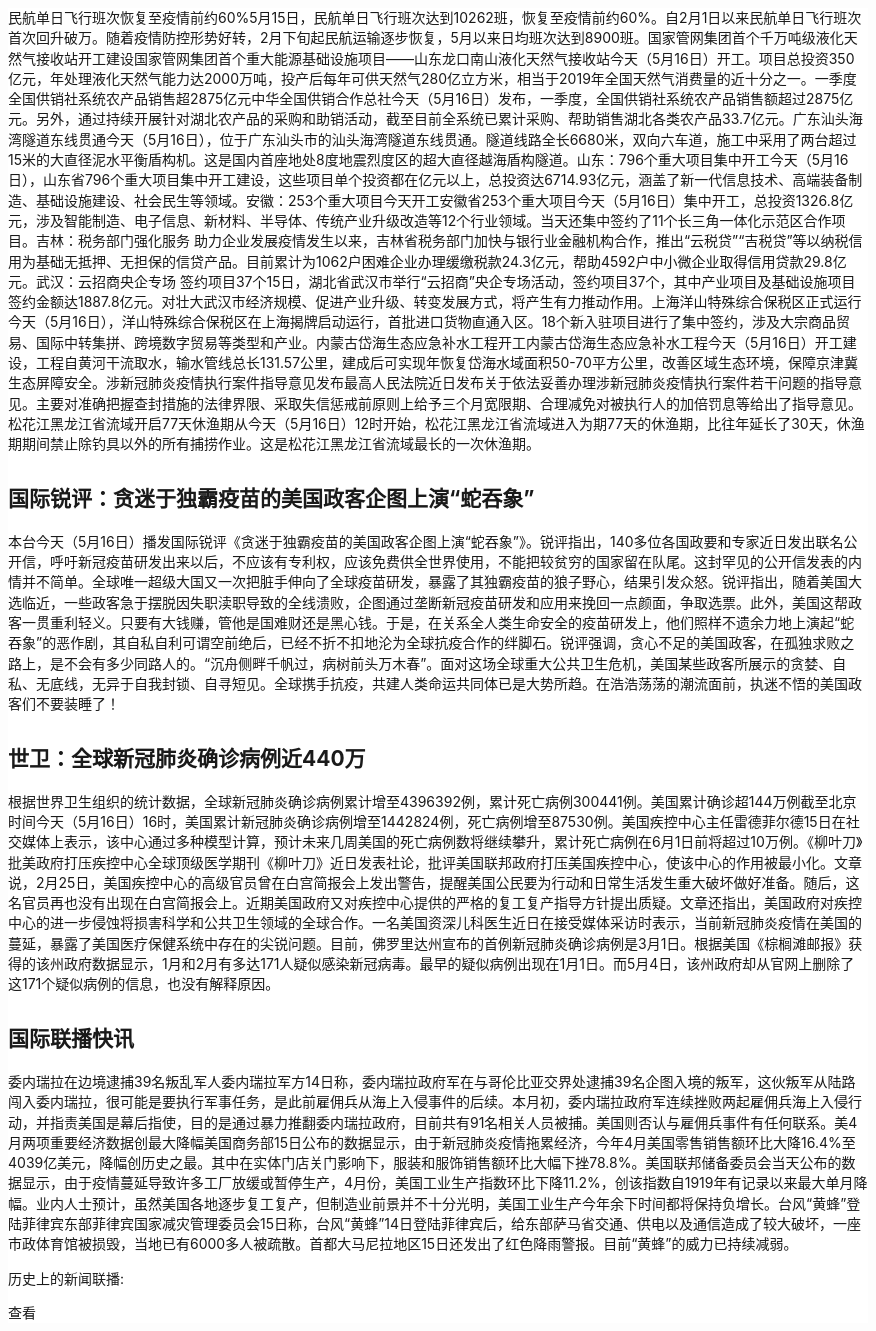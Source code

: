 
民航单日飞行班次恢复至疫情前约60%5月15日，民航单日飞行班次达到10262班，恢复至疫情前约60%。自2月1日以来民航单日飞行班次首次回升破万。随着疫情防控形势好转，2月下旬起民航运输逐步恢复，5月以来日均班次达到8900班。国家管网集团首个千万吨级液化天然气接收站开工建设国家管网集团首个重大能源基础设施项目——山东龙口南山液化天然气接收站今天（5月16日）开工。项目总投资350亿元，年处理液化天然气能力达2000万吨，投产后每年可供天然气280亿立方米，相当于2019年全国天然气消费量的近十分之一。一季度全国供销社系统农产品销售超2875亿元中华全国供销合作总社今天（5月16日）发布，一季度，全国供销社系统农产品销售额超过2875亿元。另外，通过持续开展针对湖北农产品的采购和助销活动，截至目前全系统已累计采购、帮助销售湖北各类农产品33.7亿元。广东汕头海湾隧道东线贯通今天（5月16日），位于广东汕头市的汕头海湾隧道东线贯通。隧道线路全长6680米，双向六车道，施工中采用了两台超过15米的大直径泥水平衡盾构机。这是国内首座地处8度地震烈度区的超大直径越海盾构隧道。山东：796个重大项目集中开工今天（5月16日），山东省796个重大项目集中开工建设，这些项目单个投资都在亿元以上，总投资达6714.93亿元，涵盖了新一代信息技术、高端装备制造、基础设施建设、社会民生等领域。安徽：253个重大项目今天开工安徽省253个重大项目今天（5月16日）集中开工，总投资1326.8亿元，涉及智能制造、电子信息、新材料、半导体、传统产业升级改造等12个行业领域。当天还集中签约了11个长三角一体化示范区合作项目。吉林：税务部门强化服务 助力企业发展疫情发生以来，吉林省税务部门加快与银行业金融机构合作，推出“云税贷”“吉税贷”等以纳税信用为基础无抵押、无担保的信贷产品。目前累计为1062户困难企业办理缓缴税款24.3亿元，帮助4592户中小微企业取得信用贷款29.8亿元。武汉：云招商央企专场 签约项目37个15日，湖北省武汉市举行“云招商”央企专场活动，签约项目37个，其中产业项目及基础设施项目签约金额达1887.8亿元。对壮大武汉市经济规模、促进产业升级、转变发展方式，将产生有力推动作用。上海洋山特殊综合保税区正式运行今天（5月16日），洋山特殊综合保税区在上海揭牌启动运行，首批进口货物直通入区。18个新入驻项目进行了集中签约，涉及大宗商品贸易、国际中转集拼、跨境数字贸易等类型和产业。内蒙古岱海生态应急补水工程开工内蒙古岱海生态应急补水工程今天（5月16日）开工建设，工程自黄河干流取水，输水管线总长131.57公里，建成后可实现年恢复岱海水域面积50-70平方公里，改善区域生态环境，保障京津冀生态屏障安全。涉新冠肺炎疫情执行案件指导意见发布最高人民法院近日发布关于依法妥善办理涉新冠肺炎疫情执行案件若干问题的指导意见。主要对准确把握查封措施的法律界限、采取失信惩戒前原则上给予三个月宽限期、合理减免对被执行人的加倍罚息等给出了指导意见。松花江黑龙江省流域开启77天休渔期从今天（5月16日）12时开始，松花江黑龙江省流域进入为期77天的休渔期，比往年延长了30天，休渔期期间禁止除钓具以外的所有捕捞作业。这是松花江黑龙江省流域最长的一次休渔期。


## 国际锐评：贪迷于独霸疫苗的美国政客企图上演“蛇吞象”


本台今天（5月16日）播发国际锐评《贪迷于独霸疫苗的美国政客企图上演“蛇吞象”》。锐评指出，140多位各国政要和专家近日发出联名公开信，呼吁新冠疫苗研发出来以后，不应该有专利权，应该免费供全世界使用，不能把较贫穷的国家留在队尾。这封罕见的公开信发表的内情并不简单。全球唯一超级大国又一次把脏手伸向了全球疫苗研发，暴露了其独霸疫苗的狼子野心，结果引发众怒。锐评指出，随着美国大选临近，一些政客急于摆脱因失职渎职导致的全线溃败，企图通过垄断新冠疫苗研发和应用来挽回一点颜面，争取选票。此外，美国这帮政客一贯重利轻义。只要有大钱赚，管他是国难财还是黑心钱。于是，在关系全人类生命安全的疫苗研发上，他们照样不遗余力地上演起“蛇吞象”的恶作剧，其自私自利可谓空前绝后，已经不折不扣地沦为全球抗疫合作的绊脚石。锐评强调，贪心不足的美国政客，在孤独求败之路上，是不会有多少同路人的。“沉舟侧畔千帆过，病树前头万木春”。面对这场全球重大公共卫生危机，美国某些政客所展示的贪婪、自私、无底线，无异于自我封锁、自寻短见。全球携手抗疫，共建人类命运共同体已是大势所趋。在浩浩荡荡的潮流面前，执迷不悟的美国政客们不要装睡了！


## 世卫：全球新冠肺炎确诊病例近440万


根据世界卫生组织的统计数据，全球新冠肺炎确诊病例累计增至4396392例，累计死亡病例300441例。美国累计确诊超144万例截至北京时间今天（5月16日）16时，美国累计新冠肺炎确诊病例增至1442824例，死亡病例增至87530例。美国疾控中心主任雷德菲尔德15日在社交媒体上表示，该中心通过多种模型计算，预计未来几周美国的死亡病例数将继续攀升，累计死亡病例在6月1日前将超过10万例。《柳叶刀》批美政府打压疾控中心全球顶级医学期刊《柳叶刀》近日发表社论，批评美国联邦政府打压美国疾控中心，使该中心的作用被最小化。文章说，2月25日，美国疾控中心的高级官员曾在白宫简报会上发出警告，提醒美国公民要为行动和日常生活发生重大破坏做好准备。随后，这名官员再也没有出现在白宫简报会上。近期美国政府又对疾控中心提供的严格的复工复产指导方针提出质疑。文章还指出，美国政府对疾控中心的进一步侵蚀将损害科学和公共卫生领域的全球合作。一名美国资深儿科医生近日在接受媒体采访时表示，当前新冠肺炎疫情在美国的蔓延，暴露了美国医疗保健系统中存在的尖锐问题。目前，佛罗里达州宣布的首例新冠肺炎确诊病例是3月1日。根据美国《棕榈滩邮报》获得的该州政府数据显示，1月和2月有多达171人疑似感染新冠病毒。最早的疑似病例出现在1月1日。而5月4日，该州政府却从官网上删除了这171个疑似病例的信息，也没有解释原因。


## 国际联播快讯


委内瑞拉在边境逮捕39名叛乱军人委内瑞拉军方14日称，委内瑞拉政府军在与哥伦比亚交界处逮捕39名企图入境的叛军，这伙叛军从陆路闯入委内瑞拉，很可能是要执行军事任务，是此前雇佣兵从海上入侵事件的后续。本月初，委内瑞拉政府军连续挫败两起雇佣兵海上入侵行动，并指责美国是幕后指使，目的是通过暴力推翻委内瑞拉政府，目前共有91名相关人员被捕。美国则否认与雇佣兵事件有任何联系。美4月两项重要经济数据创最大降幅美国商务部15日公布的数据显示，由于新冠肺炎疫情拖累经济，今年4月美国零售销售额环比大降16.4%至4039亿美元，降幅创历史之最。其中在实体门店关门影响下，服装和服饰销售额环比大幅下挫78.8%。美国联邦储备委员会当天公布的数据显示，由于疫情蔓延导致许多工厂放缓或暂停生产，4月份，美国工业生产指数环比下降11.2%，创该指数自1919年有记录以来最大单月降幅。业内人士预计，虽然美国各地逐步复工复产，但制造业前景并不十分光明，美国工业生产今年余下时间都将保持负增长。台风“黄蜂”登陆菲律宾东部菲律宾国家减灾管理委员会15日称，台风“黄蜂”14日登陆菲律宾后，给东部萨马省交通、供电以及通信造成了较大破坏，一座市政体育馆被损毁，当地已有6000多人被疏散。首都大马尼拉地区15日还发出了红色降雨警报。目前“黄蜂”的威力已持续减弱。






历史上的新闻联播:

 查看
 